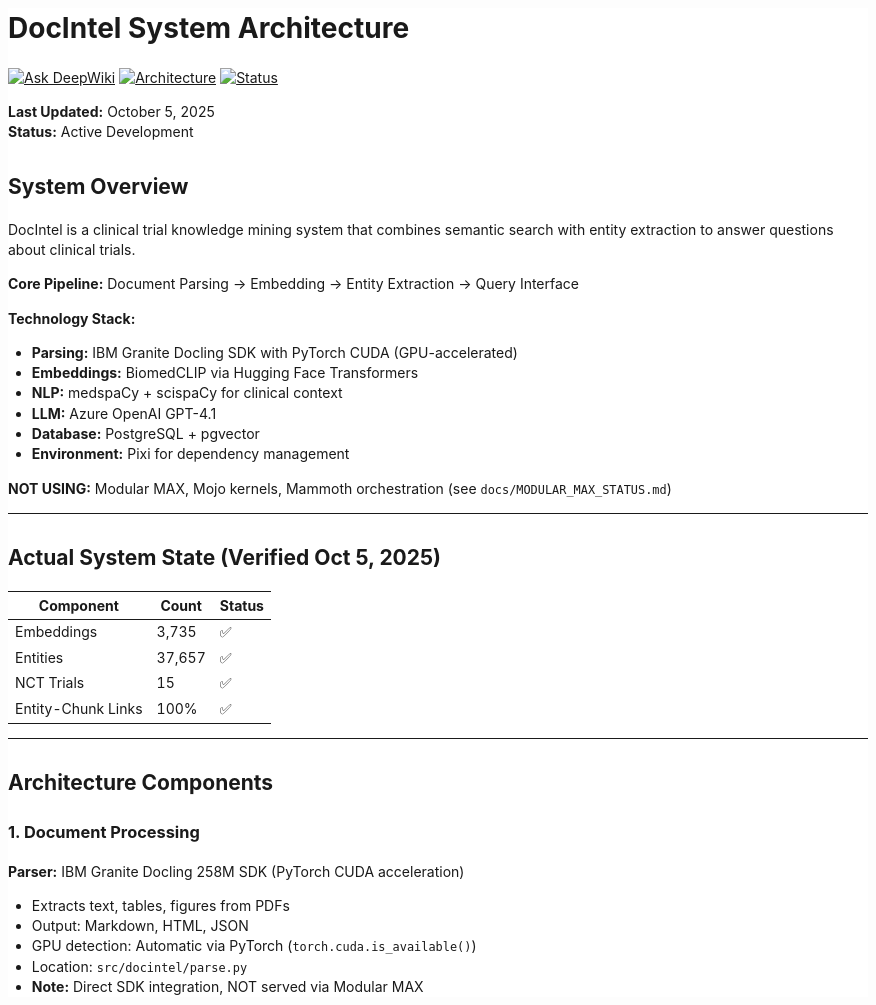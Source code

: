 # DocIntel System Architecture

[![Ask DeepWiki](https://deepwiki.com/badge.svg)](https://deepwiki.com/shyamsridhar123/ClinicalTrial-KnowledgeMining)
[![Architecture](https://img.shields.io/badge/docs-architecture-blue.svg)](SYSTEM_ARCHITECTURE.md)
[![Status](https://img.shields.io/badge/status-active%20development-yellow.svg)](SYSTEM_ARCHITECTURE.md)

**Last Updated:** October 5, 2025  
**Status:** Active Development

## System Overview

DocIntel is a clinical trial knowledge mining system that combines semantic search with entity extraction to answer questions about clinical trials.

**Core Pipeline:** Document Parsing → Embedding → Entity Extraction → Query Interface

**Technology Stack:**
- **Parsing:** IBM Granite Docling SDK with PyTorch CUDA (GPU-accelerated)
- **Embeddings:** BiomedCLIP via Hugging Face Transformers
- **NLP:** medspaCy + scispaCy for clinical context
- **LLM:** Azure OpenAI GPT-4.1
- **Database:** PostgreSQL + pgvector
- **Environment:** Pixi for dependency management

**NOT USING:** Modular MAX, Mojo kernels, Mammoth orchestration (see `docs/MODULAR_MAX_STATUS.md`)

---

## Actual System State (Verified Oct 5, 2025)

| Component | Count | Status |
|-----------|-------|--------|
| Embeddings | 3,735 | ✅ |
| Entities | 37,657 | ✅ |
| NCT Trials | 15 | ✅ |
| Entity-Chunk Links | 100% | ✅ |

---

## Architecture Components

### 1. Document Processing

**Parser:** IBM Granite Docling 258M SDK (PyTorch CUDA acceleration)
- Extracts text, tables, figures from PDFs
- Output: Markdown, HTML, JSON
- GPU detection: Automatic via PyTorch (`torch.cuda.is_available()`)
- Location: `src/docintel/parse.py`
- **Note:** Direct SDK integration, NOT served via Modular MAX
